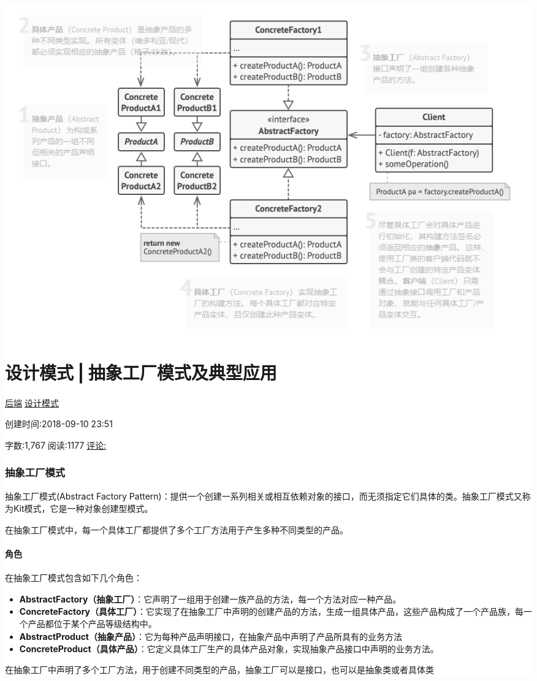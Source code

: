 ![抽象工厂模式](image\抽象工厂模式.png)

# 设计模式 | 抽象工厂模式及典型应用

 [后端](javascript:) [设计模式](javascript:)

创建时间:2018-09-10 23:51

字数:1,767 阅读:1177 [评论: ](http://laijianfeng.org/2018/09/设计模式之抽象工厂模式及典型应用/#comments)

### 抽象工厂模式

抽象工厂模式(Abstract Factory Pattern)：提供一个创建一系列相关或相互依赖对象的接口，而无须指定它们具体的类。抽象工厂模式又称为Kit模式，它是一种对象创建型模式。

在抽象工厂模式中，每一个具体工厂都提供了多个工厂方法用于产生多种不同类型的产品。

#### 角色

在抽象工厂模式包含如下几个角色：

- **AbstractFactory（抽象工厂）**：它声明了一组用于创建一族产品的方法，每一个方法对应一种产品。
- **ConcreteFactory（具体工厂）**：它实现了在抽象工厂中声明的创建产品的方法，生成一组具体产品，这些产品构成了一个产品族，每一个产品都位于某个产品等级结构中。
- **AbstractProduct（抽象产品）**：它为每种产品声明接口，在抽象产品中声明了产品所具有的业务方法
- **ConcreteProduct（具体产品）**：它定义具体工厂生产的具体产品对象，实现抽象产品接口中声明的业务方法。

在抽象工厂中声明了多个工厂方法，用于创建不同类型的产品，抽象工厂可以是接口，也可以是抽象类或者具体类
